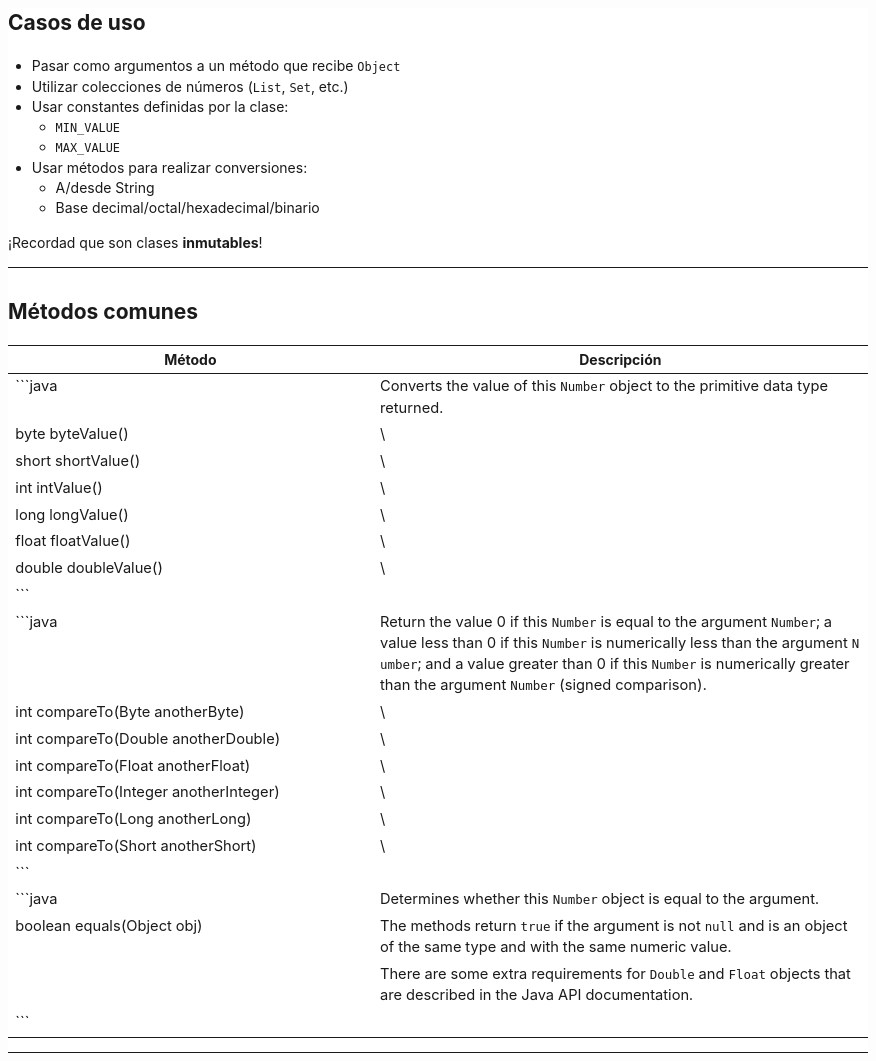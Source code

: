 
## Casos de uso

- Pasar como argumentos a un método que recibe `Object`
- Utilizar colecciones de números (`List`, `Set`, etc.)
- Usar constantes definidas por la clase:
    - `MIN_VALUE`
    - `MAX_VALUE`
- Usar métodos para realizar conversiones:
    - A/desde String
    - Base decimal/octal/hexadecimal/binario

¡Recordad que son clases **inmutables**!

---

<style scoped>
td {
    font-size: 11pt;
}
td:first-child {
    width: 350px;
}
</style>

## Métodos comunes

|Método|Descripción|
|------|-----------|
|```java| Converts the value of this `Number` object to the primitive data type returned.| \
|byte byteValue()| \
|short shortValue()| \
|int intValue()| \
|long longValue()| \
|float floatValue()| \
|double doubleValue()| \
|```|
|```java| Return the value 0 if this `Number` is equal to the argument `Number`; a value less than 0 if this `Number` is numerically less than the argument `Number`; and a value greater than 0 if this `Number` is numerically greater than the argument `Number` (signed comparison).| \
|int compareTo(Byte anotherByte)| \
|int compareTo(Double anotherDouble)| \
|int compareTo(Float anotherFloat)| \
|int compareTo(Integer anotherInteger)| \
|int compareTo(Long anotherLong)| \
|int compareTo(Short anotherShort)| \
|```|
|```java|Determines whether this `Number` object is equal to the argument.| \
|boolean equals(Object obj)|The methods return `true` if the argument is not `null` and is an object of the same type and with the same numeric value.| \
| |There are some extra requirements for `Double` and `Float` objects that are described in the Java API documentation.| \
|```|

---